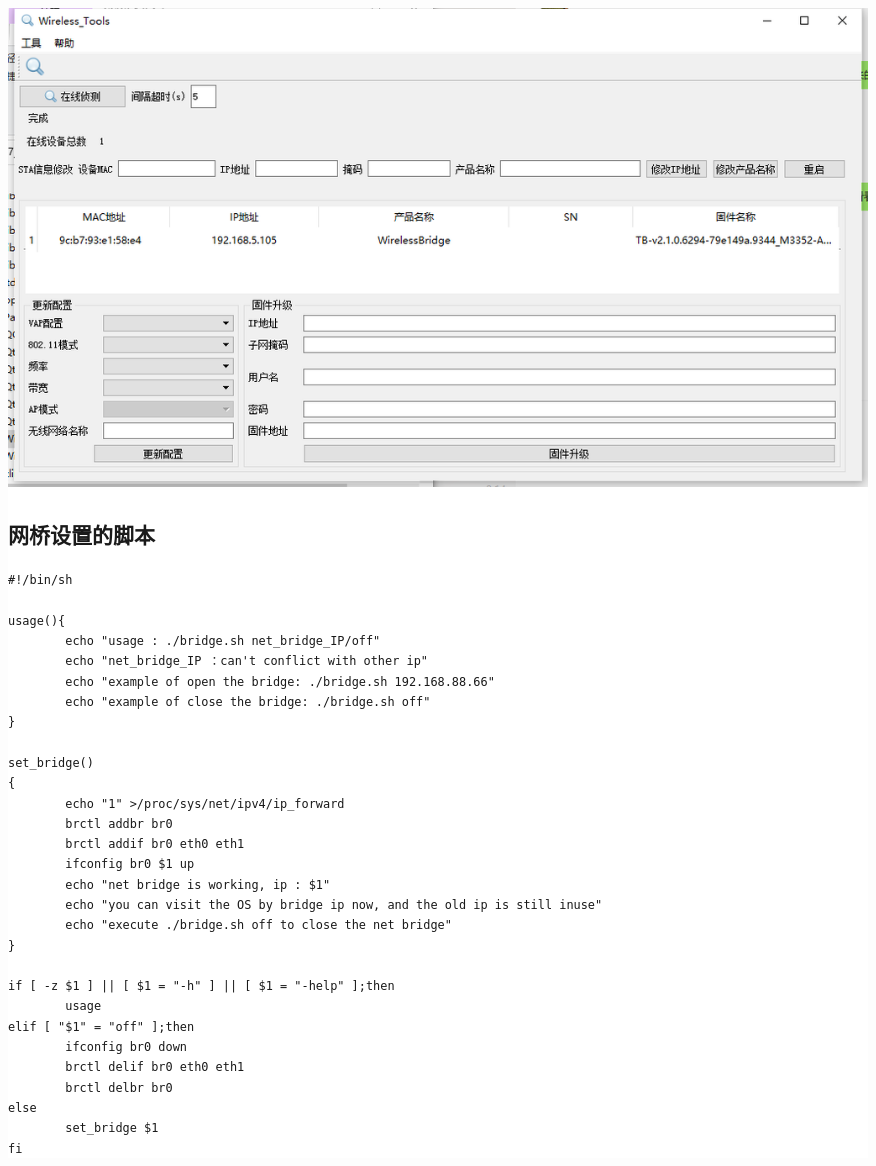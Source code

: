 ![image-20200720185241167](images/image-20200720185241167.png)


## 网桥设置的脚本

```shell
#!/bin/sh

usage(){
        echo "usage : ./bridge.sh net_bridge_IP/off"
        echo "net_bridge_IP ：can't conflict with other ip"
        echo "example of open the bridge: ./bridge.sh 192.168.88.66"
        echo "example of close the bridge: ./bridge.sh off"
}

set_bridge()
{
        echo "1" >/proc/sys/net/ipv4/ip_forward
        brctl addbr br0
        brctl addif br0 eth0 eth1
        ifconfig br0 $1 up
        echo "net bridge is working, ip : $1"
        echo "you can visit the OS by bridge ip now, and the old ip is still inuse"
        echo "execute ./bridge.sh off to close the net bridge"
}

if [ -z $1 ] || [ $1 = "-h" ] || [ $1 = "-help" ];then
    	usage
elif [ "$1" = "off" ];then
        ifconfig br0 down
        brctl delif br0 eth0 eth1
        brctl delbr br0
else
        set_bridge $1
fi
```


